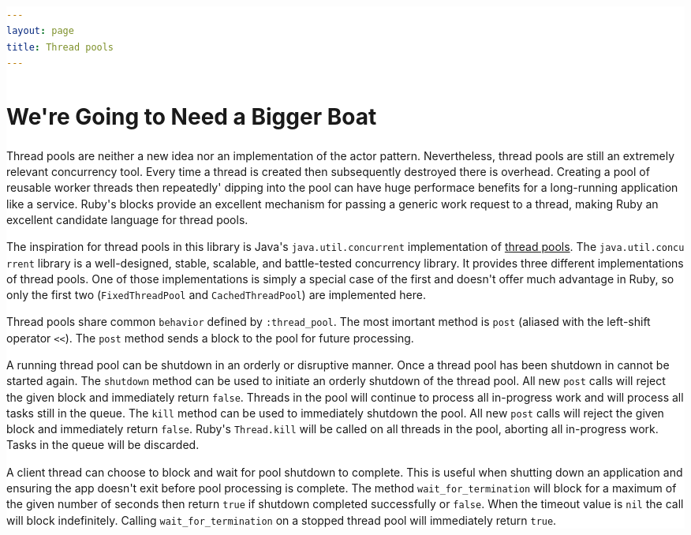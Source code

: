 ```yaml
---
layout: page
title: Thread pools
---
```

# We're Going to Need a Bigger Boat

Thread pools are neither a new idea nor an implementation of the actor pattern. Nevertheless, thread
pools are still an extremely relevant concurrency tool. Every time a thread is created then
subsequently destroyed there is overhead. Creating a pool of reusable worker threads then repeatedly'
dipping into the pool can have huge performace benefits for a long-running application like a service.
Ruby's blocks provide an excellent mechanism for passing a generic work request to a thread, making
Ruby an excellent candidate language for thread pools.

The inspiration for thread pools in this library is Java's `java.util.concurrent` implementation of
[thread pools](java.util.concurrent). The `java.util.concurrent` library is a well-designed, stable,
scalable, and battle-tested concurrency library. It provides three different implementations of thread
pools. One of those implementations is simply a special case of the first and doesn't offer much
advantage in Ruby, so only the first two (`FixedThreadPool` and `CachedThreadPool`) are implemented here.

Thread pools share common `behavior` defined by `:thread_pool`. The most imortant method is `post`
(aliased with the left-shift operator `<<`). The `post` method sends a block to the pool for future
processing.

A running thread pool can be shutdown in an orderly or disruptive manner. Once a thread pool has been
shutdown in cannot be started again. The `shutdown` method can be used to initiate an orderly shutdown
of the thread pool. All new `post` calls will reject the given block and immediately return `false`.
Threads in the pool will continue to process all in-progress work and will process all tasks still in
the queue. The `kill` method can be used to immediately shutdown the pool. All new `post` calls will
reject the given block and immediately return `false`. Ruby's `Thread.kill` will be called on all threads
in the pool, aborting all in-progress work. Tasks in the queue will be discarded.

A client thread can choose to block and wait for pool shutdown to complete. This is useful when shutting
down an application and ensuring the app doesn't exit before pool processing is complete. The method
`wait_for_termination` will block for a maximum of the given number of seconds then return `true` if
shutdown completed successfully or `false`. When the timeout value is `nil` the call will block
indefinitely. Calling `wait_for_termination` on a stopped thread pool will immediately return `true`.
